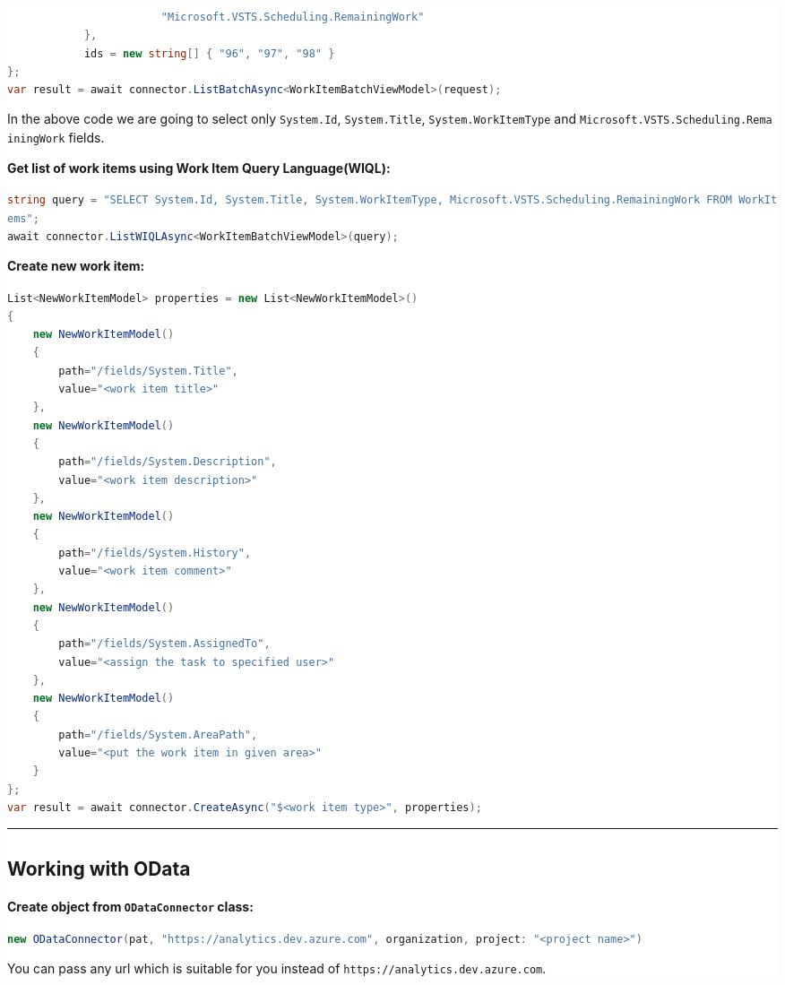 ```csharp
                        "Microsoft.VSTS.Scheduling.RemainingWork"
            },
            ids = new string[] { "96", "97", "98" }
};
var result = await connector.ListBatchAsync<WorkItemBatchViewModel>(request);
```
In the above code we are going to select only `System.Id`, `System.Title`, `System.WorkItemType` and `Microsoft.VSTS.Scheduling.RemainingWork` fields.

**Get list of work items using Work Item Query Language(WIQL):**
```csharp
string query = "SELECT System.Id, System.Title, System.WorkItemType, Microsoft.VSTS.Scheduling.RemainingWork FROM WorkItems";
await connector.ListWIQLAsync<WorkItemBatchViewModel>(query);
```
**Create new work item:**
```csharp
List<NewWorkItemModel> properties = new List<NewWorkItemModel>()
{
	new NewWorkItemModel()
	{
		path="/fields/System.Title",
		value="<work item title>"
	},
	new NewWorkItemModel()
	{
		path="/fields/System.Description",
		value="<work item description>"
	},
	new NewWorkItemModel()
	{
		path="/fields/System.History",
		value="<work item comment>"
	},
	new NewWorkItemModel()
	{
		path="/fields/System.AssignedTo",
		value="<assign the task to specified user>"
	},
	new NewWorkItemModel()
	{
		path="/fields/System.AreaPath",
		value="<put the work item in given area>"
	}
};
var result = await connector.CreateAsync("$<work item type>", properties);
```

------------

## Working with OData
**Create object from `ODataConnector` class:**
```csharp
new ODataConnector(pat, "https://analytics.dev.azure.com", organization, project: "<project name>")
```
You can pass any url which is suitable for you instead of `https://analytics.dev.azure.com`.
